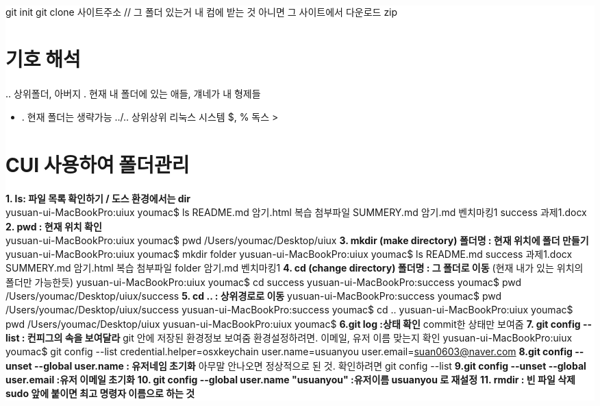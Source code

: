 git init
git clone 사이트주소 
// 그 폴더 있는거 내 컴에 받는 것
아니면 그 사이트에서 다운로드 zip

# 기호 해석
.. 상위폴더, 아버지
. 현재 내 폴더에 있는 애들, 걔네가 내 형제들
- . 현재 폴더는 생략가능
../.. 상위상위
리눅스 시스템 $, %
독스 >

# CUI 사용하여 폴더관리 
**1. ls: 파일 목록 확인하기 / 도스 환경에서는 dir** <br>
yusuan-ui-MacBookPro:uiux youmac$ ls
README.md                                               암기.html                                               복습 첨부파일
SUMMERY.md                                              암기.md                                                 벤치마킹1
success                                                 과제1.docx
**2. pwd : 현재 위치 확인** <br>
yusuan-ui-MacBookPro:uiux youmac$ pwd
/Users/youmac/Desktop/uiux
**3. mkdir (make directory) 폴더명 : 현재 위치에 폴더 만들기** <br>
yusuan-ui-MacBookPro:uiux youmac$ mkdir folder
yusuan-ui-MacBookPro:uiux youmac$ ls
README.md                                               success                                                 과제1.docx
SUMMERY.md                                              암기.html                                               복습 첨부파일
folder                                                  암기.md                                                 벤치마킹1
**4. cd (change directory) 폴더명 : 그 폴더로 이동**  (현재 내가 있는 위치의 폴더만 가능한듯)
yusuan-ui-MacBookPro:uiux youmac$ cd success
yusuan-ui-MacBookPro:success youmac$ pwd
/Users/youmac/Desktop/uiux/success
**5. cd .. : 상위경로로 이동** 
yusuan-ui-MacBookPro:success youmac$ pwd
/Users/youmac/Desktop/uiux/success
yusuan-ui-MacBookPro:success youmac$ cd ..
yusuan-ui-MacBookPro:uiux youmac$ pwd
/Users/youmac/Desktop/uiux
yusuan-ui-MacBookPro:uiux youmac$ 
**6.git log :상태 확인** commit한 상태만 보여줌
**7. git config --list : 컨피그의 속을 보여달라** 
git 안에 저장된 환경정보 보여줌 
환경설정하려면. 이메일, 유저 이름 맞는지 확인
yusuan-ui-MacBookPro:uiux youmac$ git config --list
credential.helper=osxkeychain
user.name=usuanyou
user.email=suan0603@naver.com
**8.git config --unset --global user.name : 유저네임 초기화**
아무말 안나오면 정상적으로 된 것. 확인하려면 git config --list 
**9.git config --unset --global user.email :유저 이메일 초기화**
**10. git config --global user.name "usuanyou" :유저이름 usuanyou 로 재설정**
**11. rmdir : 빈 파일 삭제**
**sudo 앞에 붙이면 최고 명령자 이름으로 하는 것**
